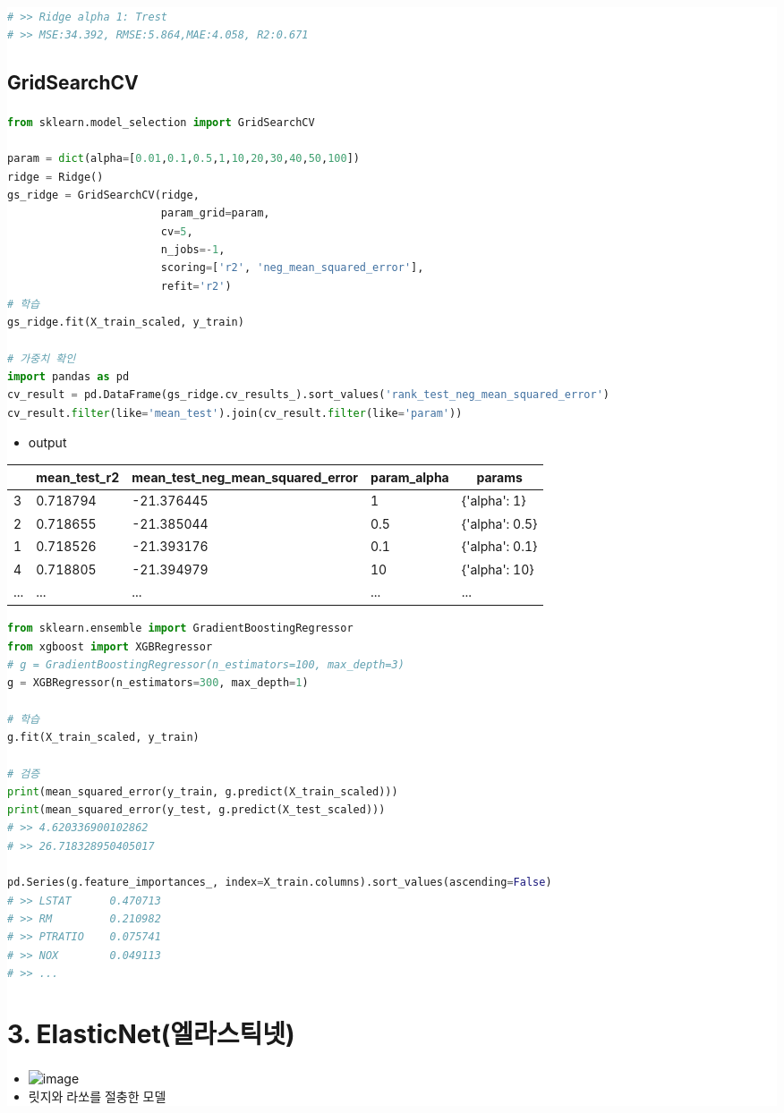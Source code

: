 ```python
# >> Ridge alpha 1: Trest
# >> MSE:34.392, RMSE:5.864,MAE:4.058, R2:0.671
```
## GridSearchCV
```python
from sklearn.model_selection import GridSearchCV

param = dict(alpha=[0.01,0.1,0.5,1,10,20,30,40,50,100])
ridge = Ridge()
gs_ridge = GridSearchCV(ridge,
                        param_grid=param,
                        cv=5,
                        n_jobs=-1,
                        scoring=['r2', 'neg_mean_squared_error'],
                        refit='r2')
# 학습
gs_ridge.fit(X_train_scaled, y_train)

# 가중치 확인
import pandas as pd
cv_result = pd.DataFrame(gs_ridge.cv_results_).sort_values('rank_test_neg_mean_squared_error')
cv_result.filter(like='mean_test').join(cv_result.filter(like='param'))
```
- output

|   |	mean_test_r2 | mean_test_neg_mean_squared_error | param_alpha	| params |
| -- | -- | -- | -- | -- |
| 3	| 0.718794	| -21.376445	| 1	| {'alpha': 1} |
| 2	| 0.718655	| -21.385044	| 0.5	| {'alpha': 0.5} |
| 1	| 0.718526	| -21.393176	| 0.1	| {'alpha': 0.1} |
| 4	| 0.718805	| -21.394979	| 10 |	{'alpha': 10} |
|...|...|...|...|...|
```python
from sklearn.ensemble import GradientBoostingRegressor
from xgboost import XGBRegressor
# g = GradientBoostingRegressor(n_estimators=100, max_depth=3)
g = XGBRegressor(n_estimators=300, max_depth=1)

# 학습
g.fit(X_train_scaled, y_train)

# 검증
print(mean_squared_error(y_train, g.predict(X_train_scaled)))
print(mean_squared_error(y_test, g.predict(X_test_scaled)))
# >> 4.620336900102862
# >> 26.718328950405017

pd.Series(g.feature_importances_, index=X_train.columns).sort_values(ascending=False)
# >> LSTAT      0.470713
# >> RM         0.210982
# >> PTRATIO    0.075741
# >> NOX        0.049113
# >> ...
```
# 3. ElasticNet(엘라스틱넷)
- ![image](https://user-images.githubusercontent.com/77317312/113376074-e1af8800-93ab-11eb-8d30-dd0bc4cbe6e8.png)
- 릿지와 라쏘를 절충한 모델
